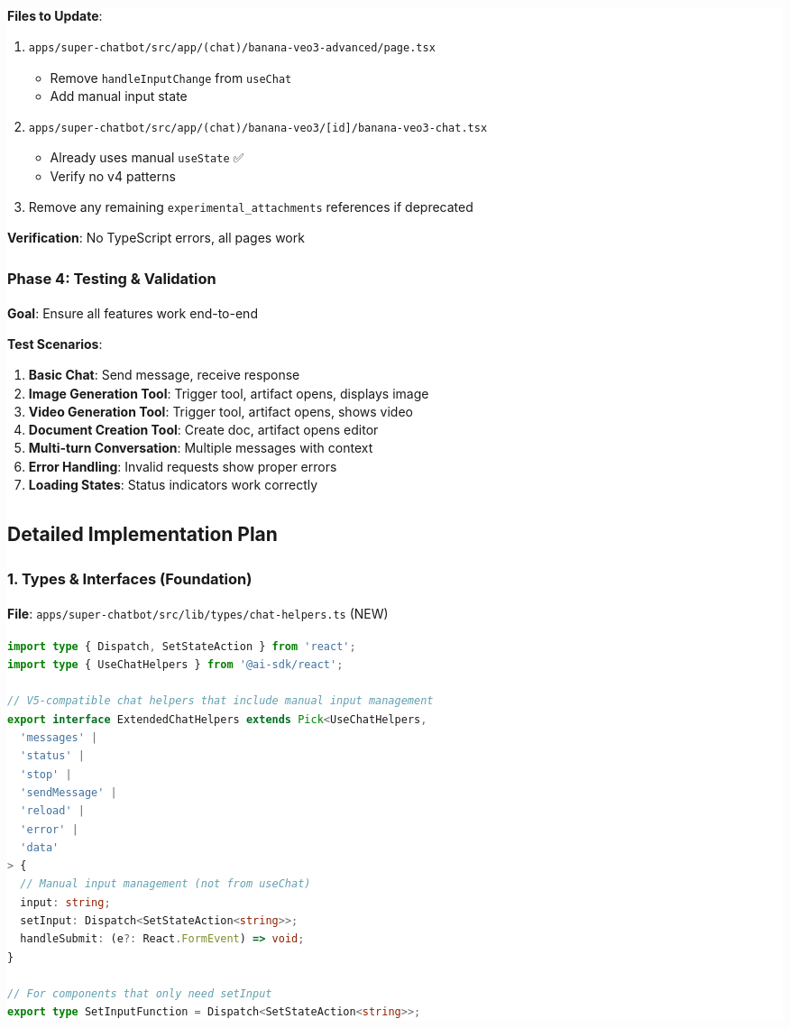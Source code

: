 **Files to Update**:
1. `apps/super-chatbot/src/app/(chat)/banana-veo3-advanced/page.tsx`
   - Remove `handleInputChange` from `useChat`
   - Add manual input state

2. `apps/super-chatbot/src/app/(chat)/banana-veo3/[id]/banana-veo3-chat.tsx`
   - Already uses manual `useState` ✅
   - Verify no v4 patterns

3. Remove any remaining `experimental_attachments` references if deprecated

**Verification**: No TypeScript errors, all pages work

### Phase 4: Testing & Validation

**Goal**: Ensure all features work end-to-end

**Test Scenarios**:
1. **Basic Chat**: Send message, receive response
2. **Image Generation Tool**: Trigger tool, artifact opens, displays image
3. **Video Generation Tool**: Trigger tool, artifact opens, shows video
4. **Document Creation Tool**: Create doc, artifact opens editor
5. **Multi-turn Conversation**: Multiple messages with context
6. **Error Handling**: Invalid requests show proper errors
7. **Loading States**: Status indicators work correctly

## Detailed Implementation Plan

### 1. Types & Interfaces (Foundation)

**File**: `apps/super-chatbot/src/lib/types/chat-helpers.ts` (NEW)

```typescript
import type { Dispatch, SetStateAction } from 'react';
import type { UseChatHelpers } from '@ai-sdk/react';

// V5-compatible chat helpers that include manual input management
export interface ExtendedChatHelpers extends Pick<UseChatHelpers,
  'messages' |
  'status' |
  'stop' |
  'sendMessage' |
  'reload' |
  'error' |
  'data'
> {
  // Manual input management (not from useChat)
  input: string;
  setInput: Dispatch<SetStateAction<string>>;
  handleSubmit: (e?: React.FormEvent) => void;
}

// For components that only need setInput
export type SetInputFunction = Dispatch<SetStateAction<string>>;
```
